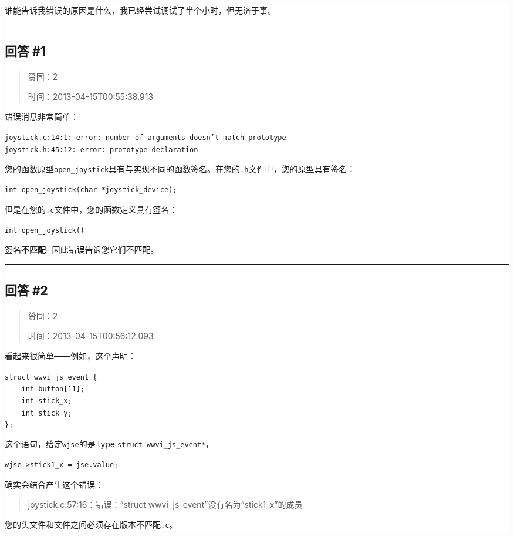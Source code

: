 谁能告诉我错误的原因是什么，我已经尝试调试了半个小时，但无济于事。

* * *

## 回答 #1

> 赞同：2
> 
> 时间：2013-04-15T00:55:38.913

错误消息非常简单：

```
joystick.c:14:1: error: number of arguments doesn’t match prototype
joystick.h:45:12: error: prototype declaration 
```

您的函数原型`open_joystick`具有与实现不同的函数签名。在您的`.h`文件中，您的原型具有签名：

```
int open_joystick(char *joystick_device); 
```

但是在您的`.c`文件中，您的函数定义具有签名：

```
int open_joystick() 
```

签名**不匹配**- 因此错误告诉您它们不匹配。

* * *

## 回答 #2

> 赞同：2
> 
> 时间：2013-04-15T00:56:12.093

看起来很简单——例如，这个声明：

```
struct wwvi_js_event {
    int button[11];
    int stick_x;
    int stick_y;
}; 
```

这个语句，给定`wjse`的是 type `struct wwvi_js_event*`，

```
wjse->stick1_x = jse.value; 
```

确实会结合产生这个错误：

> joystick.c:57:16：错误：“struct wwvi_js_event”没有名为“stick1_x”的成员</p>

您的头文件和文件之间必须存在版本不匹配`.c`。
